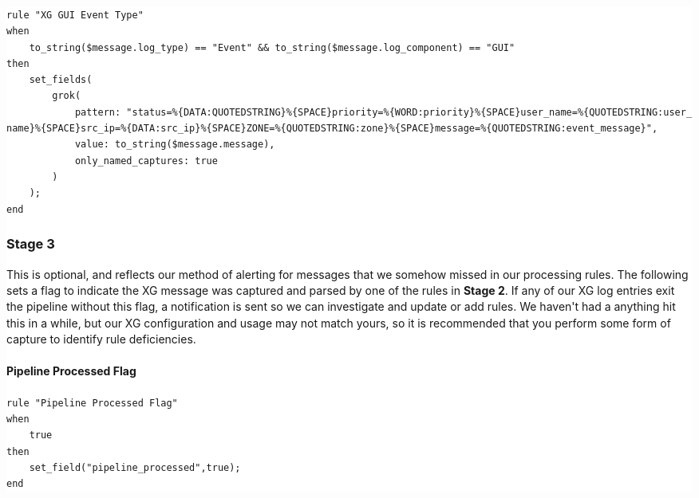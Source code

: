     rule "XG GUI Event Type"
    when
        to_string($message.log_type) == "Event" && to_string($message.log_component) == "GUI"
    then
        set_fields(
            grok(
                pattern: "status=%{DATA:QUOTEDSTRING}%{SPACE}priority=%{WORD:priority}%{SPACE}user_name=%{QUOTEDSTRING:user_name}%{SPACE}src_ip=%{DATA:src_ip}%{SPACE}ZONE=%{QUOTEDSTRING:zone}%{SPACE}message=%{QUOTEDSTRING:event_message}",
                value: to_string($message.message),
                only_named_captures: true
            )
        );
    end

### Stage 3

This is optional, and reflects our method of alerting for messages that we somehow missed in our processing rules. The following sets a flag to indicate the XG message was captured and parsed by one of the rules in **Stage 2**.  If any of our XG log entries exit the pipeline without this flag, a notification is sent so we can investigate and update or add rules. We haven't had a anything hit this in a while, but our XG configuration and usage may not match yours, so it is recommended that you perform some form of capture to identify rule deficiencies.

#### Pipeline Processed Flag

    rule "Pipeline Processed Flag"
    when
        true
    then
        set_field("pipeline_processed",true);
    end
